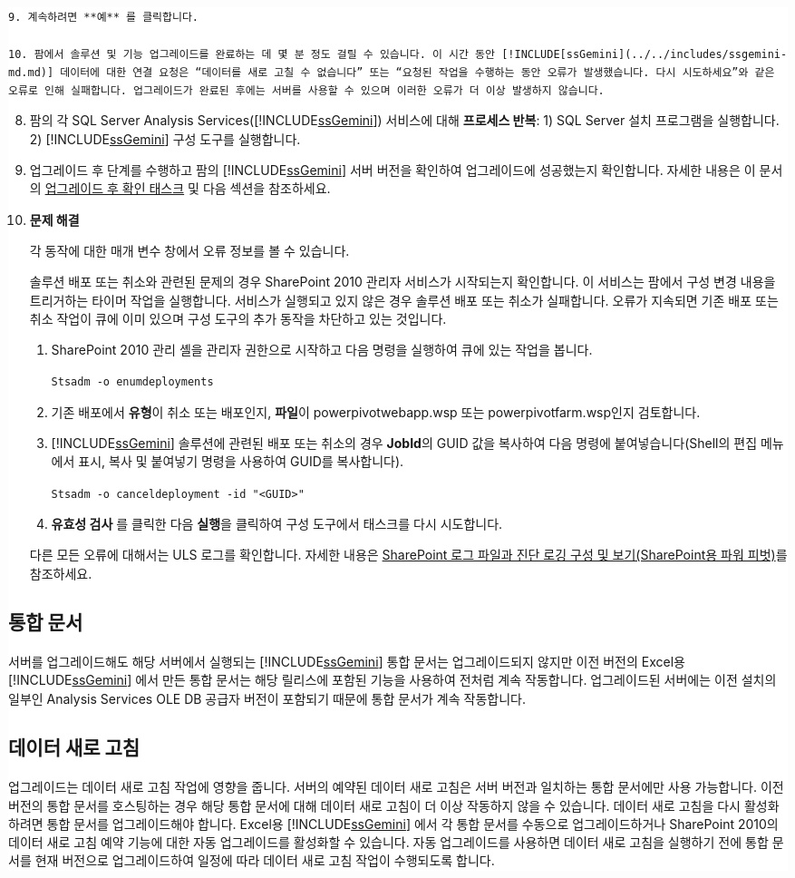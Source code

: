     9. 계속하려면 **예** 를 클릭합니다.  
  
    10. 팜에서 솔루션 및 기능 업그레이드를 완료하는 데 몇 분 정도 걸릴 수 있습니다. 이 시간 동안 [!INCLUDE[ssGemini](../../includes/ssgemini-md.md)] 데이터에 대한 연결 요청은 “데이터를 새로 고칠 수 없습니다” 또는 “요청된 작업을 수행하는 동안 오류가 발생했습니다. 다시 시도하세요”와 같은 오류로 인해 실패합니다. 업그레이드가 완료된 후에는 서버를 사용할 수 있으며 이러한 오류가 더 이상 발생하지 않습니다.  
  
8.  팜의 각 SQL Server Analysis Services([!INCLUDE[ssGemini](../../includes/ssgemini-md.md)]) 서비스에 대해 **프로세스 반복**: 1) SQL Server 설치 프로그램을 실행합니다. 2) [!INCLUDE[ssGemini](../../includes/ssgemini-md.md)] 구성 도구를 실행합니다.  
  
9. 업그레이드 후 단계를 수행하고 팜의 [!INCLUDE[ssGemini](../../includes/ssgemini-md.md)] 서버 버전을 확인하여 업그레이드에 성공했는지 확인합니다. 자세한 내용은 이 문서의 [업그레이드 후 확인 태스크](#verify) 및 다음 섹션을 참조하세요.  
  
10. **문제 해결**  
  
     각 동작에 대한 매개 변수 창에서 오류 정보를 볼 수 있습니다.  
  
     솔루션 배포 또는 취소와 관련된 문제의 경우 SharePoint 2010 관리자 서비스가 시작되는지 확인합니다. 이 서비스는 팜에서 구성 변경 내용을 트리거하는 타이머 작업을 실행합니다. 서비스가 실행되고 있지 않은 경우 솔루션 배포 또는 취소가 실패합니다. 오류가 지속되면 기존 배포 또는 취소 작업이 큐에 이미 있으며 구성 도구의 추가 동작을 차단하고 있는 것입니다.  
  
    1.  SharePoint 2010 관리 셸을 관리자 권한으로 시작하고 다음 명령을 실행하여 큐에 있는 작업을 봅니다.  
  
        ```  
        Stsadm -o enumdeployments  
        ```  
  
    2.  기존 배포에서 **유형**이 취소 또는 배포인지, **파일**이 powerpivotwebapp.wsp 또는 powerpivotfarm.wsp인지 검토합니다.  
  
    3.  [!INCLUDE[ssGemini](../../includes/ssgemini-md.md)] 솔루션에 관련된 배포 또는 취소의 경우 **JobId**의 GUID 값을 복사하여 다음 명령에 붙여넣습니다(Shell의 편집 메뉴에서 표시, 복사 및 붙여넣기 명령을 사용하여 GUID를 복사합니다).  
  
        ```  
        Stsadm -o canceldeployment -id "<GUID>"  
        ```  
  
    4.  **유효성 검사** 를 클릭한 다음 **실행**을 클릭하여 구성 도구에서 태스크를 다시 시도합니다.  
  
     다른 모든 오류에 대해서는 ULS 로그를 확인합니다. 자세한 내용은 [SharePoint 로그 파일과 진단 로깅 구성 및 보기&#40;SharePoint용 파워 피벗&#41;](https://docs.microsoft.com/analysis-services/power-pivot-sharepoint/configure-and-view-sharepoint-and-diagnostic-logging)를 참조하세요.  
  
##  <a name="workbooks"></a><a name="bkmk_workbooks"></a> 통합 문서  
 서버를 업그레이드해도 해당 서버에서 실행되는 [!INCLUDE[ssGemini](../../includes/ssgemini-md.md)] 통합 문서는 업그레이드되지 않지만 이전 버전의 Excel용 [!INCLUDE[ssGemini](../../includes/ssgemini-md.md)] 에서 만든 통합 문서는 해당 릴리스에 포함된 기능을 사용하여 전처럼 계속 작동합니다. 업그레이드된 서버에는 이전 설치의 일부인 Analysis Services OLE DB 공급자 버전이 포함되기 때문에 통합 문서가 계속 작동합니다.  
  
##  <a name="data-refresh"></a><a name="bkmk_datarefresh"></a> 데이터 새로 고침  
 업그레이드는 데이터 새로 고침 작업에 영향을 줍니다. 서버의 예약된 데이터 새로 고침은 서버 버전과 일치하는 통합 문서에만 사용 가능합니다. 이전 버전의 통합 문서를 호스팅하는 경우 해당 통합 문서에 대해 데이터 새로 고침이 더 이상 작동하지 않을 수 있습니다. 데이터 새로 고침을 다시 활성화하려면 통합 문서를 업그레이드해야 합니다. Excel용 [!INCLUDE[ssGemini](../../includes/ssgemini-md.md)] 에서 각 통합 문서를 수동으로 업그레이드하거나 SharePoint 2010의 데이터 새로 고침 예약 기능에 대한 자동 업그레이드를 활성화할 수 있습니다. 자동 업그레이드를 사용하면 데이터 새로 고침을 실행하기 전에 통합 문서를 현재 버전으로 업그레이드하여 일정에 따라 데이터 새로 고침 작업이 수행되도록 합니다.  
  